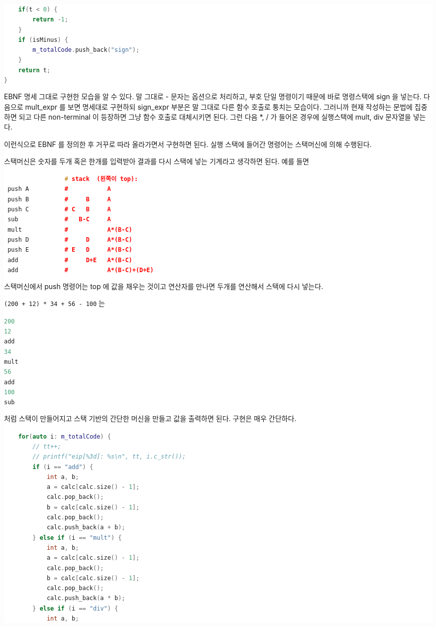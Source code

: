 ```cpp
    if(t < 0) {
        return -1;
    }
    if (isMinus) {
        m_totalCode.push_back("sign");
    }
    return t;
}
```

EBNF 명세 그대로 구현한 모습을 알 수 있다. 말 그대로 - 문자는 옵션으로 처리하고, 부호 단일 명령이기 때문에 바로 명령스택에 sign 을 넣는다. 다음으로 mult_expr 를 보면 명세대로 구현하되 sign_expr 부분은 말 그대로 다른 함수 호출로 퉁치는 모습이다. 그러니까 현재 작성하는 문법에 집중하면 되고 다른 non-terminal 이 등장하면 그냥 함수 호출로 대체시키면 된다. 그런 다음 *, / 가 들어온 경우에 실행스택에 mult, div 문자열을 넣는다. 

이런식으로 EBNF 를 정의한 후 거꾸로 따라 올라가면서 구현하면 된다. 실행 스택에 들어간 명령어는 스택머신에 의해 수행된다.

스택머신은 숫자를 두개 혹은 한개를 입력받아 결과를 다시 스택에 넣는 기계라고 생각하면 된다. 예를 들면 

```cpp
                 # stack  (왼쪽이 top):
 push A          #           A
 push B          #     B     A
 push C          # C   B     A
 sub             #   B-C     A
 mult            #           A*(B-C)
 push D          #     D     A*(B-C)
 push E          # E   D     A*(B-C)
 add             #     D+E   A*(B-C)
 add             #           A*(B-C)+(D+E)
```

스택머신에서 push 명령어는 top 에 값을 채우는 것이고 연산자를 만나면 두개를 연산해서 스택에 다시 넣는다. 

`(200 + 12) * 34 + 56 - 100` 는 

```cpp
200
12
add
34
mult
56
add
100
sub
```
처럼 스택이 만들어지고 스택 기반의 간단한 머신을 만들고 값을 출력하면 된다. 구현은 매우 간단하다.
```cpp
    for(auto i: m_totalCode) {
        // tt++;
        // printf("eip[%3d]: %s\n", tt, i.c_str());
        if (i == "add") {
            int a, b;
            a = calc[calc.size() - 1];
            calc.pop_back();
            b = calc[calc.size() - 1];
            calc.pop_back();
            calc.push_back(a + b);
        } else if (i == "mult") {
            int a, b;
            a = calc[calc.size() - 1];
            calc.pop_back();
            b = calc[calc.size() - 1];
            calc.pop_back();
            calc.push_back(a * b);
        } else if (i == "div") {
            int a, b;
```